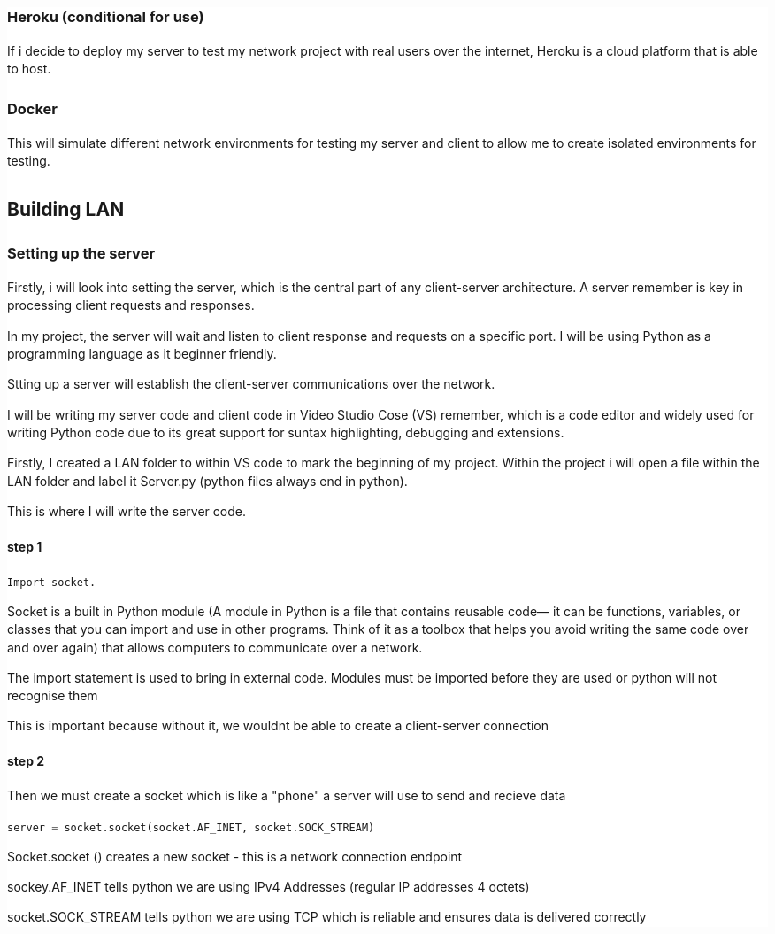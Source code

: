 ### Heroku (conditional for use)

If i decide to deploy my server to test my network project with real users over the internet, Heroku is a cloud platform that is able to host. 

### Docker 

This will simulate different network environments for testing my server and client to allow me to create isolated environments for testing.

## Building LAN 
### Setting up the server
Firstly, i will look into setting the server, which is the central part of any client-server architecture. A server remember is key in processing client requests and responses. 

In my project, the server will wait and listen to client response and requests on a specific port. I will be using Python as a programming language as it beginner friendly. 

Stting up a server will establish the client-server communications over the network.

I will be writing my server code and client code in Video Studio Cose (VS) remember, which is a code editor and widely used for writing Python code due to its great support for suntax highlighting, debugging and extensions. 

Firstly, I created a LAN folder to within VS code to mark the beginning of my project. Within the project i will open a file within the LAN folder and label it Server.py (python files always end in python).

This is where I will write the server code. 

#### step 1
```python
Import socket. 
```
Socket is a built in Python module (A module in Python is a file that contains reusable code— it can be functions, variables, or classes that you can import and use in other programs. Think of it as a toolbox that helps you avoid writing the same code over and over again) that allows computers to communicate over a network. 

The import statement is used to bring in external code. Modules must be imported before they are used or python will not recognise them

This is important because without it, we wouldnt be able to create a client-server connection

#### step 2
Then we must create a socket which is like a "phone" a server will use to send and recieve data

```python
server = socket.socket(socket.AF_INET, socket.SOCK_STREAM)
```
Socket.socket () creates a new socket - this is a network connection endpoint 

sockey.AF_INET tells python we are using IPv4 Addresses (regular IP addresses 4 octets)

socket.SOCK_STREAM tells python we are using TCP which is reliable and ensures data is delivered correctly 
